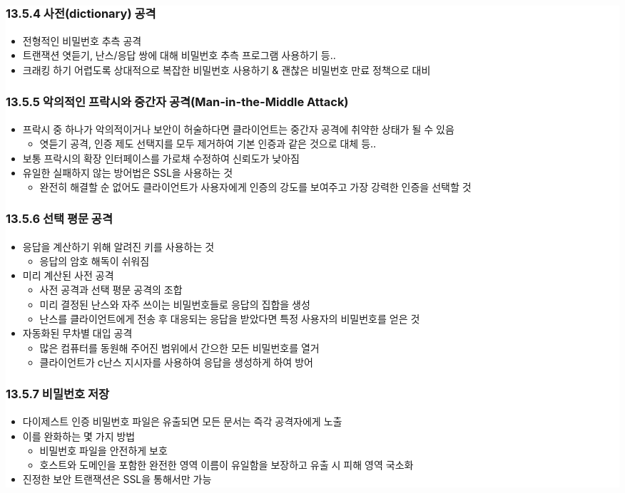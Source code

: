 ### 13.5.4 사전(dictionary) 공격

- 전형적인 비밀번호 추측 공격
- 트랜잭션 엿듣기, 난스/응답 쌍에 대해 비밀번호 추측 프로그램 사용하기 등..
- 크래킹 하기 어렵도록 상대적으로 복잡한 비밀번호 사용하기 & 괜찮은 비밀번호 만료 정책으로 대비

### 13.5.5 악의적인 프락시와 중간자 공격(Man-in-the-Middle Attack)

- 프락시 중 하나가 악의적이거나 보안이 허술하다면 클라이언트는 중간자 공격에 취약한 상태가 될 수 있음
  - 엿듣기 공격, 인증 제도 선택지를 모두 제거하여 기본 인증과 같은 것으로 대체 등..
- 보통 프락시의 확장 인터페이스를 가로채 수정하여 신뢰도가 낮아짐
- 유일한 실패하지 않는 방어법은 SSL을 사용하는 것
  - 완전히 해결할 순 없어도 클라이언트가 사용자에게 인증의 강도를 보여주고 가장 강력한 인증을 선택할 것

### 13.5.6 선택 평문 공격

- 응답을 계산하기 위해 알려진 키를 사용하는 것
  - 응답의 암호 해독이 쉬워짐
- 미리 계산된 사전 공격
  - 사전 공격과 선택 평문 공격의 조합
  - 미리 결정된 난스와 자주 쓰이는 비밀번호들로 응답의 집합을 생성
  - 난스를 클라이언트에게 전송 후 대응되는 응답을 받았다면 특정 사용자의 비밀번호를 얻은 것
- 자동화된 무차별 대입 공격
  - 많은 컴퓨터를 동원해 주어진 범위에서 간으한 모든 비밀번호를 열거
  - 클라이언트가 c난스 지시자를 사용하여 응답을 생성하게 하여 방어

### 13.5.7 비밀번호 저장

- 다이제스트 인증 비밀번호 파일은 유출되면 모든 문서는 즉각 공격자에게 노출
- 이를 완화하는 몇 가지 방법
  - 비밀번호 파일을 안전하게 보호
  - 호스트와 도메인을 포함한 완전한 영역 이름이 유일함을 보장하고 유출 시 피해 영역 국소화
- 진정한 보안 트랜잭션은 SSL을 통해서만 가능
